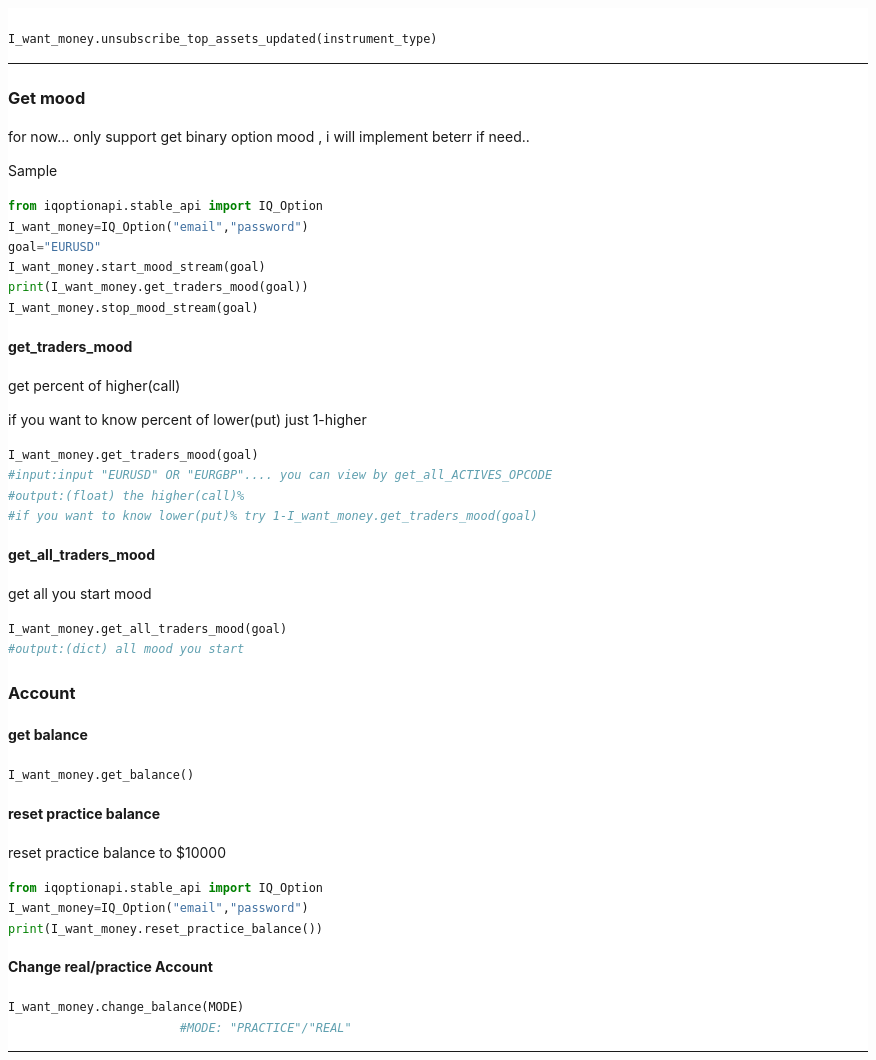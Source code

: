 ```python

I_want_money.unsubscribe_top_assets_updated(instrument_type)
```


---
### Get mood

for now... only support get binary option mood , i will implement beterr if need..

Sample

```python
from iqoptionapi.stable_api import IQ_Option
I_want_money=IQ_Option("email","password")
goal="EURUSD"
I_want_money.start_mood_stream(goal)
print(I_want_money.get_traders_mood(goal))
I_want_money.stop_mood_stream(goal)
```

#### get_traders_mood


get  percent of higher(call)

if you want to know percent of lower(put) just 1-higher
```python
I_want_money.get_traders_mood(goal)
#input:input "EURUSD" OR "EURGBP".... you can view by get_all_ACTIVES_OPCODE
#output:(float) the higher(call)%
#if you want to know lower(put)% try 1-I_want_money.get_traders_mood(goal)
```
#### get_all_traders_mood
get all you start mood
```python
I_want_money.get_all_traders_mood(goal)
#output:(dict) all mood you start
```

### Account

#### get balance
```python
I_want_money.get_balance()
```

 
#### <a id=resetpracticebalance>reset practice balance</a>

reset practice balance to $10000

```python
from iqoptionapi.stable_api import IQ_Option
I_want_money=IQ_Option("email","password")
print(I_want_money.reset_practice_balance())
```

#### Change real/practice Account
```python
I_want_money.change_balance(MODE)
                        #MODE: "PRACTICE"/"REAL"
```

---


 
 
    
